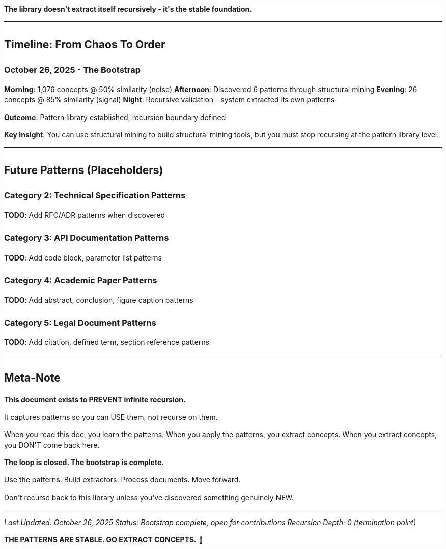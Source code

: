 **The library doesn't extract itself recursively - it's the stable foundation.**

---

## Timeline: From Chaos To Order

### October 26, 2025 - The Bootstrap

**Morning**: 1,076 concepts @ 50% similarity (noise)
**Afternoon**: Discovered 6 patterns through structural mining
**Evening**: 26 concepts @ 85% similarity (signal)
**Night**: Recursive validation - system extracted its own patterns

**Outcome**: Pattern library established, recursion boundary defined

**Key Insight**: You can use structural mining to build structural mining tools, but you must stop recursing at the pattern library level.

---

## Future Patterns (Placeholders)

### Category 2: Technical Specification Patterns

**TODO**: Add RFC/ADR patterns when discovered

### Category 3: API Documentation Patterns

**TODO**: Add code block, parameter list patterns

### Category 4: Academic Paper Patterns

**TODO**: Add abstract, conclusion, figure caption patterns

### Category 5: Legal Document Patterns

**TODO**: Add citation, defined term, section reference patterns

---

## Meta-Note

**This document exists to PREVENT infinite recursion.**

It captures patterns so you can USE them, not recurse on them.

When you read this doc, you learn the patterns.
When you apply the patterns, you extract concepts.
When you extract concepts, you DON'T come back here.

**The loop is closed. The bootstrap is complete.**

Use the patterns. Build extractors. Process documents. Move forward.

Don't recurse back to this library unless you've discovered something genuinely NEW.

---

_Last Updated: October 26, 2025_
_Status: Bootstrap complete, open for contributions_
_Recursion Depth: 0 (termination point)_

**THE PATTERNS ARE STABLE. GO EXTRACT CONCEPTS.** 🎯
